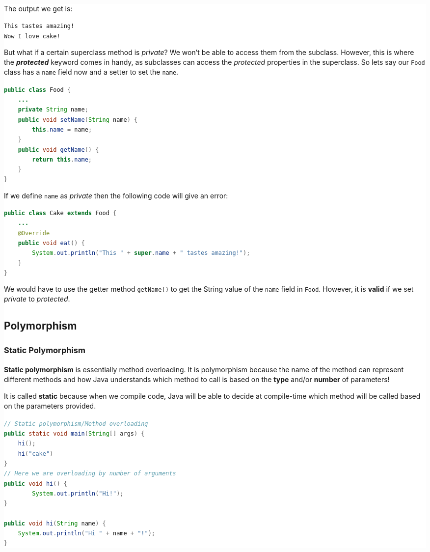 The output we get is:

```
This tastes amazing!
Wow I love cake!
```

But what if a certain superclass method is *private*? We won’t be able to access them from the subclass. However, this is where the ***protected*** keyword comes in handy, as subclasses can access the *protected* properties in the superclass. So lets say our `Food` class has a `name` field now and a setter to set the `name`.

```java
public class Food {
    ...
    private String name;
    public void setName(String name) {
        this.name = name;
    }
    public void getName() {
        return this.name;
    }
}
```

If we define `name` as *private* then the following code will give an error:

```java
public class Cake extends Food {
    ...
    @Override
    public void eat() {
        System.out.println("This " + super.name + " tastes amazing!");
    }
}
```

We would have to use the getter method `getName()` to get the String value of the `name` field in `Food`. However, it is **valid** if we set *private* to *protected*.

## Polymorphism

### Static Polymorphism

**Static polymorphism** is essentially method overloading. It is polymorphism because the name of the method can represent different methods and how Java understands which method to call is based on the **type** and/or **number** of parameters!

It is called **static** because when we compile code, Java will be able to decide at compile-time which method will be called based on the parameters provided.

```java
// Static polymorphism/Method overloading
public static void main(String[] args) {
    hi();
    hi("cake")
}
// Here we are overloading by number of arguments
public void hi() { 
        System.out.println("Hi!");
}

public void hi(String name) {
    System.out.println("Hi " + name + "!");
}
```
